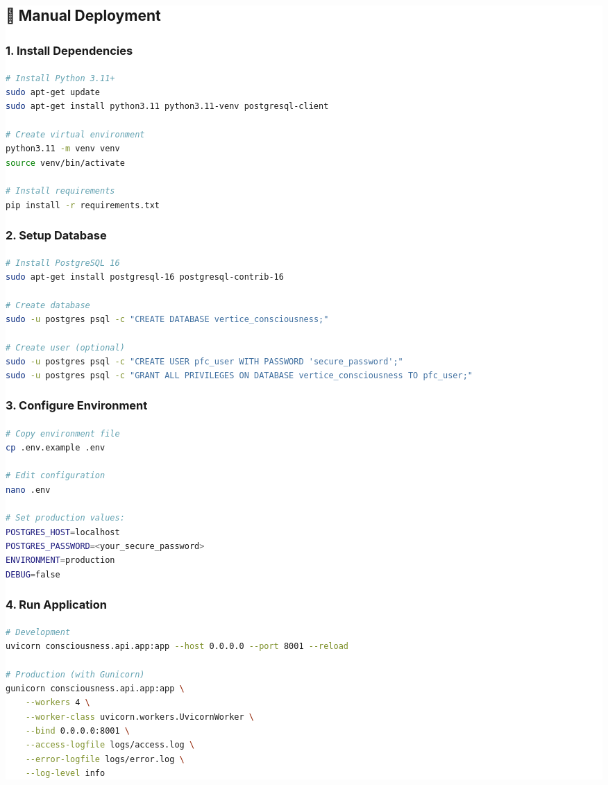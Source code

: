 
## 🔧 Manual Deployment

### 1. Install Dependencies

```bash
# Install Python 3.11+
sudo apt-get update
sudo apt-get install python3.11 python3.11-venv postgresql-client

# Create virtual environment
python3.11 -m venv venv
source venv/bin/activate

# Install requirements
pip install -r requirements.txt
```

### 2. Setup Database

```bash
# Install PostgreSQL 16
sudo apt-get install postgresql-16 postgresql-contrib-16

# Create database
sudo -u postgres psql -c "CREATE DATABASE vertice_consciousness;"

# Create user (optional)
sudo -u postgres psql -c "CREATE USER pfc_user WITH PASSWORD 'secure_password';"
sudo -u postgres psql -c "GRANT ALL PRIVILEGES ON DATABASE vertice_consciousness TO pfc_user;"
```

### 3. Configure Environment

```bash
# Copy environment file
cp .env.example .env

# Edit configuration
nano .env

# Set production values:
POSTGRES_HOST=localhost
POSTGRES_PASSWORD=<your_secure_password>
ENVIRONMENT=production
DEBUG=false
```

### 4. Run Application

```bash
# Development
uvicorn consciousness.api.app:app --host 0.0.0.0 --port 8001 --reload

# Production (with Gunicorn)
gunicorn consciousness.api.app:app \
    --workers 4 \
    --worker-class uvicorn.workers.UvicornWorker \
    --bind 0.0.0.0:8001 \
    --access-logfile logs/access.log \
    --error-logfile logs/error.log \
    --log-level info
```
